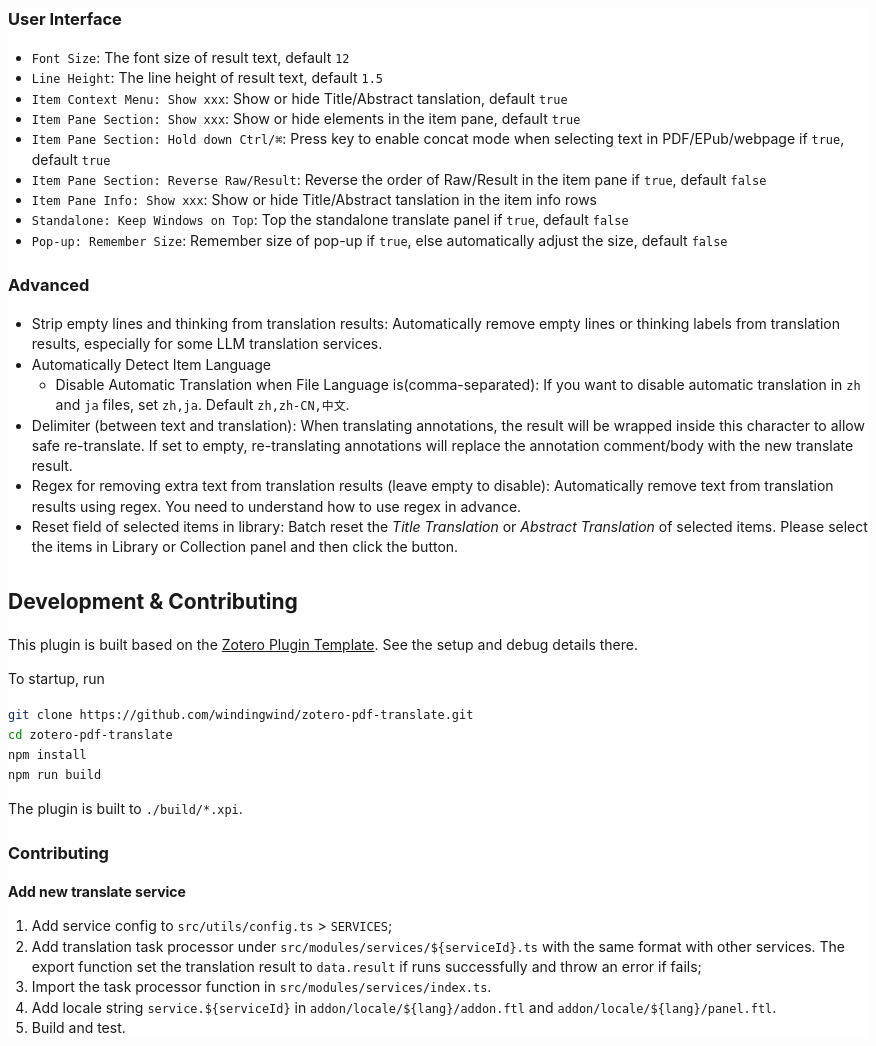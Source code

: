 ### User Interface

- `Font Size`: The font size of result text, default `12`
- `Line Height`: The line height of result text, default `1.5`
- `Item Context Menu: Show xxx`: Show or hide Title/Abstract tanslation, default `true`
- `Item Pane Section: Show xxx`: Show or hide elements in the item pane, default `true`
- `Item Pane Section: Hold down Ctrl/⌘`: Press key to enable concat mode when selecting text in PDF/EPub/webpage if `true`, default `true`
- `Item Pane Section: Reverse Raw/Result`: Reverse the order of Raw/Result in the item pane if `true`, default `false`
- `Item Pane Info: Show xxx`: Show or hide Title/Abstract tanslation in the item info rows
- `Standalone: Keep Windows on Top`: Top the standalone translate panel if `true`, default `false`
- `Pop-up: Remember Size`: Remember size of pop-up if `true`, else automatically adjust the size, default `false`

### Advanced

- Strip empty lines and thinking from translation results: Automatically remove empty lines or thinking labels from translation results, especially for some LLM translation services.
- Automatically Detect Item Language
  - Disable Automatic Translation when File Language is(comma-separated): If you want to disable automatic translation in `zh` and `ja` files, set `zh,ja`. Default `zh,zh-CN,中文`.
- Delimiter (between text and translation): When translating annotations, the result will be wrapped inside this character to allow safe re-translate. If set to empty, re-translating annotations will replace the annotation comment/body with the new translate result.
- Regex for removing extra text from translation results (leave empty to disable): Automatically remove text from translation results using regex. You need to understand how to use regex in advance.
- Reset field of selected items in library: Batch reset the _Title Translation_ or _Abstract Translation_ of selected items. Please select the items in Library or Collection panel and then click the button.

## Development & Contributing

This plugin is built based on the [Zotero Plugin Template](https://github.com/windingwind/zotero-plugin-template). See the setup and debug details there.

To startup, run

```bash
git clone https://github.com/windingwind/zotero-pdf-translate.git
cd zotero-pdf-translate
npm install
npm run build
```

The plugin is built to `./build/*.xpi`.

### Contributing

**Add new translate service**

1. Add service config to `src/utils/config.ts` > `SERVICES`;
2. Add translation task processor under `src/modules/services/${serviceId}.ts` with the same format with other services. The export function set the translation result to `data.result` if runs successfully and throw an error if fails;
3. Import the task processor function in `src/modules/services/index.ts`.
4. Add locale string `service.${serviceId}` in `addon/locale/${lang}/addon.ftl` and `addon/locale/${lang}/panel.ftl`.
5. Build and test.
